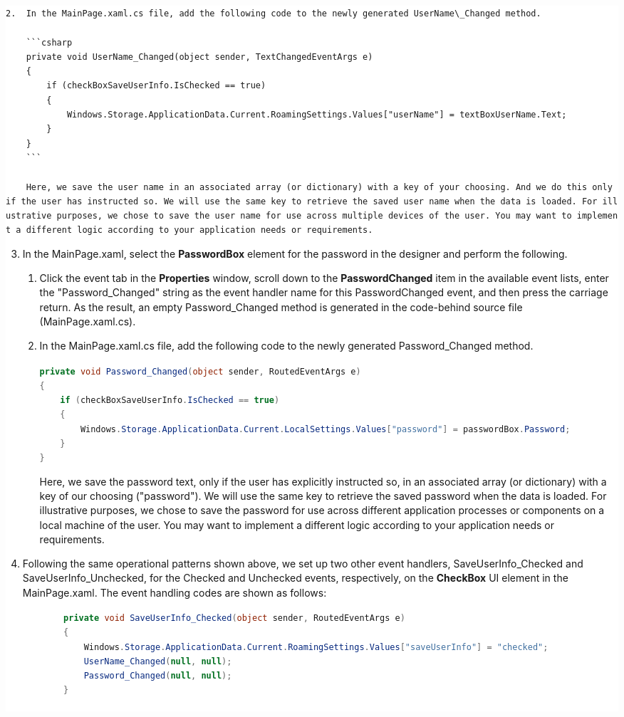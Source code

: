     2.  In the MainPage.xaml.cs file, add the following code to the newly generated UserName\_Changed method.
        
        ```csharp
        private void UserName_Changed(object sender, TextChangedEventArgs e)
        {
            if (checkBoxSaveUserInfo.IsChecked == true)
            {
                Windows.Storage.ApplicationData.Current.RoamingSettings.Values["userName"] = textBoxUserName.Text;
            }
        }
        ```
        
        Here, we save the user name in an associated array (or dictionary) with a key of your choosing. And we do this only if the user has instructed so. We will use the same key to retrieve the saved user name when the data is loaded. For illustrative purposes, we chose to save the user name for use across multiple devices of the user. You may want to implement a different logic according to your application needs or requirements.

3.  In the MainPage.xaml, select the **PasswordBox** element for the password in the designer and perform the following.
    
    1.  Click the event tab in the **Properties** window, scroll down to the **PasswordChanged** item in the available event lists, enter the "Password\_Changed" string as the event handler name for this PasswordChanged event, and then press the carriage return. As the result, an empty Password\_Changed method is generated in the code-behind source file (MainPage.xaml.cs).
    
    2.  In the MainPage.xaml.cs file, add the following code to the newly generated Password\_Changed method.
        
        ```csharp
        private void Password_Changed(object sender, RoutedEventArgs e)
        {
            if (checkBoxSaveUserInfo.IsChecked == true)
            {
                Windows.Storage.ApplicationData.Current.LocalSettings.Values["password"] = passwordBox.Password;
            }
        }
        ```
        
        Here, we save the password text, only if the user has explicitly instructed so, in an associated array (or dictionary) with a key of our choosing ("password"). We will use the same key to retrieve the saved password when the data is loaded. For illustrative purposes, we chose to save the password for use across different application processes or components on a local machine of the user. You may want to implement a different logic according to your application needs or requirements.

4.  Following the same operational patterns shown above, we set up two other event handlers, SaveUserInfo\_Checked and SaveUserInfo\_Unchecked, for the Checked and Unchecked events, respectively, on the **CheckBox** UI element in the MainPage.xaml. The event handling codes are shown as follows:

    ```csharp    
            private void SaveUserInfo_Checked(object sender, RoutedEventArgs e)
            {
                Windows.Storage.ApplicationData.Current.RoamingSettings.Values["saveUserInfo"] = "checked";
                UserName_Changed(null, null);
                Password_Changed(null, null);
            }
            